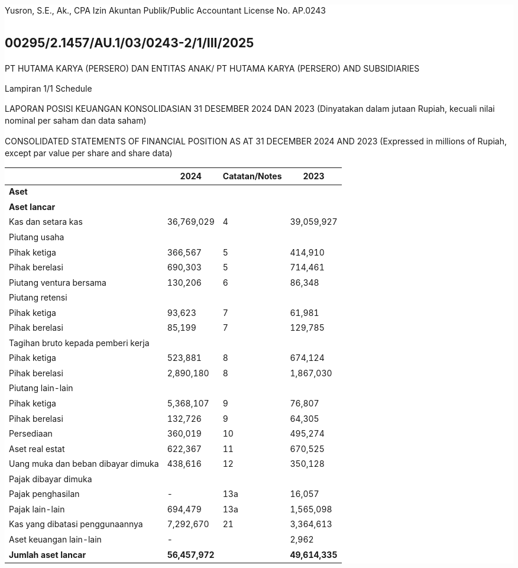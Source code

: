 Yusron, S.E., Ak., CPA
Izin Akuntan Publik/Public Accountant License No. AP.0243

00295/2.1457/AU.1/03/0243-2/1/III/2025
---
PT HUTAMA KARYA (PERSERO) DAN ENTITAS ANAK/
PT HUTAMA KARYA (PERSERO) AND SUBSIDIARIES

Lampiran 1/1 Schedule

LAPORAN POSISI KEUANGAN KONSOLIDASIAN
31 DESEMBER 2024 DAN 2023
(Dinyatakan dalam jutaan Rupiah,
kecuali nilai nominal per saham dan data saham)

CONSOLIDATED STATEMENTS OF FINANCIAL POSITION
AS AT 31 DECEMBER 2024 AND 2023
(Expressed in millions of Rupiah,
except par value per share and share data)

|                                          | 2024            | Catatan/Notes | 2023            |
| ---------------------------------------- | --------------- | ------------- | --------------- |
| **Aset**                                 |                 |               |                 |
| **Aset lancar**                          |                 |               |                 |
| Kas dan setara kas                       | 36,769,029      | 4             | 39,059,927      |
| Piutang usaha                            |                 |               |                 |
| Pihak ketiga                             | 366,567         | 5             | 414,910         |
| Pihak berelasi                           | 690,303         | 5             | 714,461         |
| Piutang ventura bersama                  | 130,206         | 6             | 86,348          |
| Piutang retensi                          |                 |               |                 |
| Pihak ketiga                             | 93,623          | 7             | 61,981          |
| Pihak berelasi                           | 85,199          | 7             | 129,785         |
| Tagihan bruto kepada pemberi kerja       |                 |               |                 |
| Pihak ketiga                             | 523,881         | 8             | 674,124         |
| Pihak berelasi                           | 2,890,180       | 8             | 1,867,030       |
| Piutang lain-lain                        |                 |               |                 |
| Pihak ketiga                             | 5,368,107       | 9             | 76,807          |
| Pihak berelasi                           | 132,726         | 9             | 64,305          |
| Persediaan                               | 360,019         | 10            | 495,274         |
| Aset real estat                          | 622,367         | 11            | 670,525         |
| Uang muka dan beban dibayar dimuka       | 438,616         | 12            | 350,128         |
| Pajak dibayar dimuka                     |                 |               |                 |
| Pajak penghasilan                        | -               | 13a           | 16,057          |
| Pajak lain-lain                          | 694,479         | 13a           | 1,565,098       |
| Kas yang dibatasi penggunaannya          | 7,292,670       | 21            | 3,364,613       |
| Aset keuangan lain-lain                  | -               |               | 2,962           |
| **Jumlah aset lancar**                   | **56,457,972**  |               | **49,614,335**  |